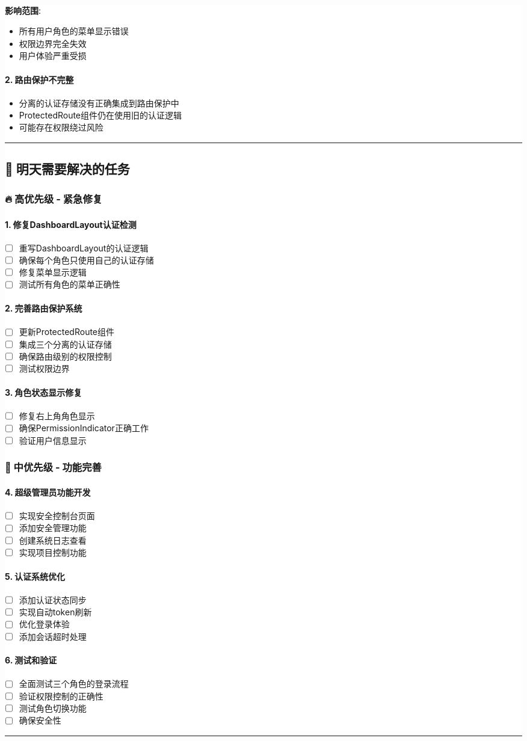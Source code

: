 **影响范围**:
- 所有用户角色的菜单显示错误
- 权限边界完全失效
- 用户体验严重受损

#### **2. 路由保护不完整**
- 分离的认证存储没有正确集成到路由保护中
- ProtectedRoute组件仍在使用旧的认证逻辑
- 可能存在权限绕过风险

---

## 📝 **明天需要解决的任务**

### **🔥 高优先级 - 紧急修复**

#### **1. 修复DashboardLayout认证检测**
- [ ] 重写DashboardLayout的认证逻辑
- [ ] 确保每个角色只使用自己的认证存储
- [ ] 修复菜单显示逻辑
- [ ] 测试所有角色的菜单正确性

#### **2. 完善路由保护系统**
- [ ] 更新ProtectedRoute组件
- [ ] 集成三个分离的认证存储
- [ ] 确保路由级别的权限控制
- [ ] 测试权限边界

#### **3. 角色状态显示修复**
- [ ] 修复右上角角色显示
- [ ] 确保PermissionIndicator正确工作
- [ ] 验证用户信息显示

### **🎯 中优先级 - 功能完善**

#### **4. 超级管理员功能开发**
- [ ] 实现安全控制台页面
- [ ] 添加安全管理功能
- [ ] 创建系统日志查看
- [ ] 实现项目控制功能

#### **5. 认证系统优化**
- [ ] 添加认证状态同步
- [ ] 实现自动token刷新
- [ ] 优化登录体验
- [ ] 添加会话超时处理

#### **6. 测试和验证**
- [ ] 全面测试三个角色的登录流程
- [ ] 验证权限控制的正确性
- [ ] 测试角色切换功能
- [ ] 确保安全性

---